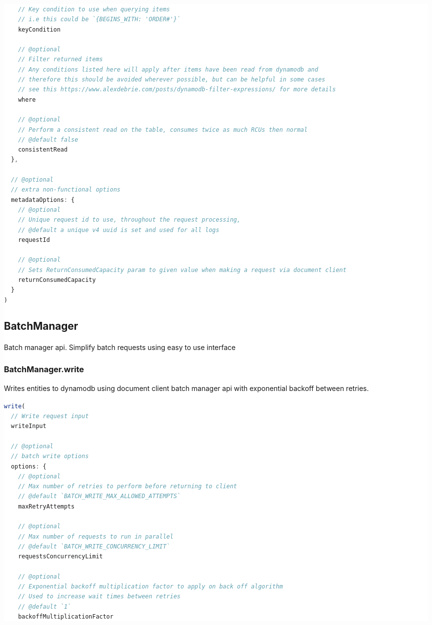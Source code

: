 ```Typescript
    // Key condition to use when querying items
    // i.e this could be `{BEGINS_WITH: 'ORDER#'}`
    keyCondition

    // @optional
    // Filter returned items
    // Any conditions listed here will apply after items have been read from dynamodb and
    // therefore this should be avoided wherever possible, but can be helpful in some cases
    // see this https://www.alexdebrie.com/posts/dynamodb-filter-expressions/ for more details
    where

    // @optional
    // Perform a consistent read on the table, consumes twice as much RCUs then normal
    // @default false
    consistentRead
  },

  // @optional
  // extra non-functional options
  metadataOptions: {
    // @optional
    // Unique request id to use, throughout the request processing,
    // @default a unique v4 uuid is set and used for all logs
    requestId

    // @optional
    // Sets ReturnConsumedCapacity param to given value when making a request via document client
    returnConsumedCapacity
  }
)
```

## BatchManager

Batch manager api. Simplify batch requests using easy to use interface

### BatchManager.write

Writes entities to dynamodb using document client batch manager api with
exponential backoff between retries.

```Typescript
write(
  // Write request input
  writeInput

  // @optional
  // batch write options
  options: {
    // @optional
    // Max number of retries to perform before returning to client
    // @default `BATCH_WRITE_MAX_ALLOWED_ATTEMPTS`
    maxRetryAttempts

    // @optional
    // Max number of requests to run in parallel
    // @default `BATCH_WRITE_CONCURRENCY_LIMIT`
    requestsConcurrencyLimit

    // @optional
    // Exponential backoff multiplication factor to apply on back off algorithm
    // Used to increase wait times between retries
    // @default `1`
    backoffMultiplicationFactor
```